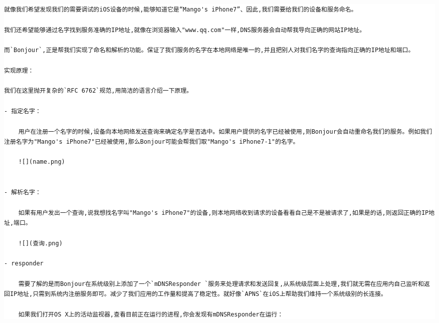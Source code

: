 	就像我们希望发现我们的需要调试的iOS设备的时候,能够知道它是“Mango's iPhone7”、因此,我们需要给我们的设备和服务命名。
	
	我们还希望能够通过名字找到服务准确的IP地址,就像在浏览器输入"www.qq.com"一样,DNS服务器会自动帮我导向正确的网站IP地址。
	
	而`Bonjour`,正是帮我们实现了命名和解析的功能。保证了我们服务的名字在本地网络是唯一的,并且把别人对我们名字的查询指向正确的IP地址和端口。
	
	实现原理：
	
	我们在这里抛开复杂的`RFC 6762`规范,用简洁的语言介绍一下原理。
	
	- 指定名字：
	
		用户在注册一个名字的时候,设备向本地网络发送查询来确定名字是否选中。如果用户提供的名字已经被使用,则Bonjour会自动重命名我们的服务。例如我们注册名字为"Mango's iPhone7"已经被使用,那么Bonjour可能会帮我们取"Mango's iPhone7-1"的名字。
		
		![](name.png)

		
	- 解析名字：

		如果有用户发出一个查询,说我想找名字叫"Mango's iPhone7"的设备,则本地网络收到请求的设备看看自己是不是被请求了,如果是的话,则返回正确的IP地址,端口。
		
		![](查询.png)

	- responder
	
		需要了解的是而Bonjour在系统级别上添加了一个`mDNSResponder `服务来处理请求和发送回复,从系统级层面上处理,我们就无需在应用内自己监听和返回IP地址,只需到系统内注册服务即可。减少了我们应用的工作量和提高了稳定性。就好像`APNS`在iOS上帮助我们维持一个系统级别的长连接。
		
		如果我们打开OS X上的活动监视器,查看目前正在运行的进程,你会发现有mDNSResponder在运行：